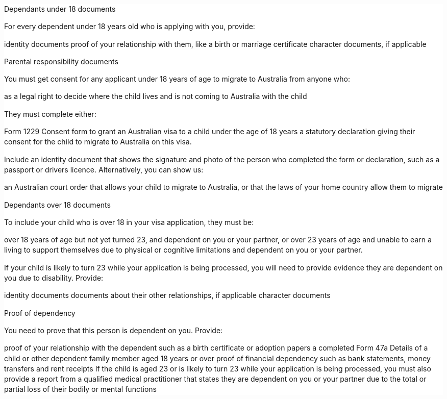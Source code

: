 
Dependants under 18 documents

For every dependent under 18 years old who is applying with you, provide:

identity documents
proof of your relationship with them, like a birth or marriage certificate
character documents, if applicable


Parental responsibility documents

You must get consent for any applicant under 18 years of age to migrate to Australia from anyone who:

as a legal right to decide where the child lives and
is not coming to Australia with the child

They must complete either:

Form 1229 Consent form to grant an Australian visa to a child under the age of 18 years
a statutory declaration giving their consent for the child to migrate to Australia on this visa.

Include an identity document that shows the signature and photo of the person who completed the form or declaration, such as a passport or drivers licence.
Alternatively, you can show us:

an Australian court order that allows your child to migrate to Australia, or
that the laws of your home country allow them to migrate








Dependants over 18 documents

To include your child who is over 18 in your visa application, they must be:

over 18 years of age but not yet turned 23, and dependent on you or your partner, or
over 23 years of age and unable to earn a living to support themselves due to physical or cognitive limitations and dependent on you or your partner.

If your child is likely to turn 23 while your application is being processed, you will need to provide evidence they are dependent on you due to disability.
Provide:

identity documents
documents about their other relationships, if applicable
character documents

 



Proof of dependency

You need to prove that this person is dependent on you. Provide:

proof of your relationship with the dependent such as a birth certificate or adoption papers
a completed  Form 47a Details of a child or other dependent family member aged 18 years or over
proof of financial dependency such as bank statements, money transfers and rent receipts
If the child is aged 23 or is likely to turn 23 while your application is being processed, you must also provide a report from a qualified medical practitioner that states they are dependent on you or your partner due to the total or partial loss of their bodily or mental functions
